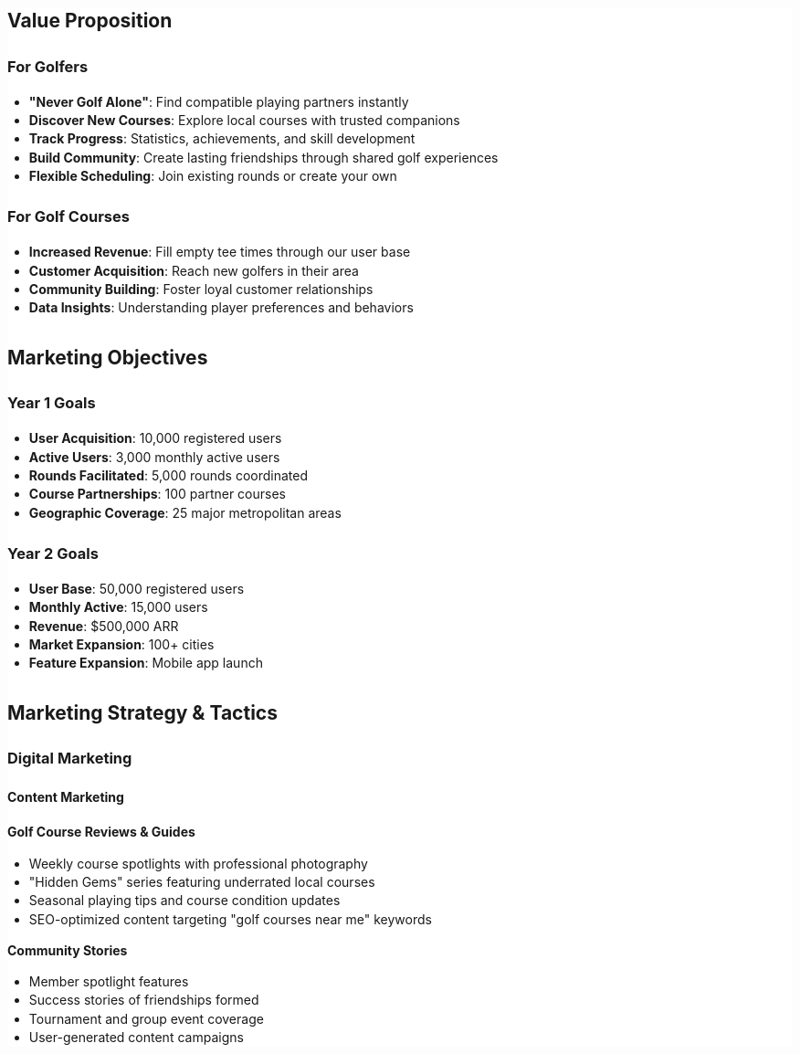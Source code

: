 ## Value Proposition

### For Golfers
- **"Never Golf Alone"**: Find compatible playing partners instantly
- **Discover New Courses**: Explore local courses with trusted companions
- **Track Progress**: Statistics, achievements, and skill development
- **Build Community**: Create lasting friendships through shared golf experiences
- **Flexible Scheduling**: Join existing rounds or create your own

### For Golf Courses
- **Increased Revenue**: Fill empty tee times through our user base
- **Customer Acquisition**: Reach new golfers in their area
- **Community Building**: Foster loyal customer relationships
- **Data Insights**: Understanding player preferences and behaviors

## Marketing Objectives

### Year 1 Goals
- **User Acquisition**: 10,000 registered users
- **Active Users**: 3,000 monthly active users
- **Rounds Facilitated**: 5,000 rounds coordinated
- **Course Partnerships**: 100 partner courses
- **Geographic Coverage**: 25 major metropolitan areas

### Year 2 Goals
- **User Base**: 50,000 registered users
- **Monthly Active**: 15,000 users
- **Revenue**: $500,000 ARR
- **Market Expansion**: 100+ cities
- **Feature Expansion**: Mobile app launch

## Marketing Strategy & Tactics

### Digital Marketing

#### Content Marketing
**Golf Course Reviews & Guides**
- Weekly course spotlights with professional photography
- "Hidden Gems" series featuring underrated local courses
- Seasonal playing tips and course condition updates
- SEO-optimized content targeting "golf courses near me" keywords

**Community Stories**
- Member spotlight features
- Success stories of friendships formed
- Tournament and group event coverage
- User-generated content campaigns
